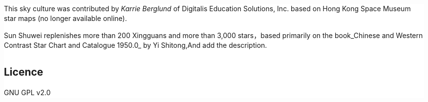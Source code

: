 This sky culture was contributed by _Karrie Berglund_ of Digitalis Education Solutions, Inc. based on Hong Kong Space Museum star maps  (no longer available online).

Sun Shuwei replenishes more than 200 Xingguans and more than 3,000 stars，based primarily on the book_Chinese and Western Contrast Star Chart and Catalogue 1950.0_ by Yi Shitong,And add the description.

## Licence

GNU GPL v2.0

